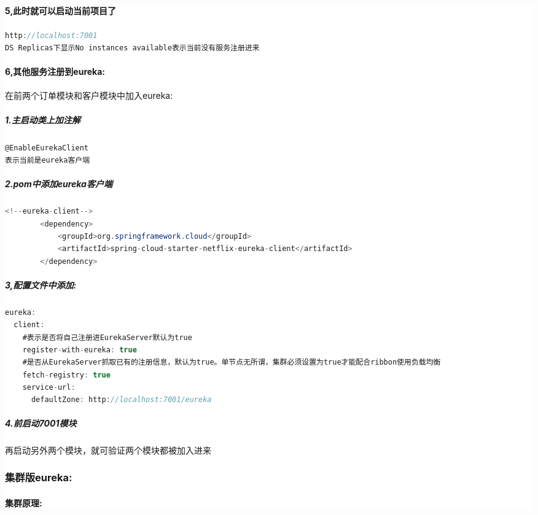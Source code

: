 

#### **5,此时就可以启动当前项目了**

```java
http://localhost:7001
DS Replicas下显示No instances available表示当前没有服务注册进来
```



#### **6,其他服务注册到eureka:**

在前两个订单模块和客户模块中加入eureka:

##### 1.主启动类上加注解

```ABAP
@EnableEurekaClient    
表示当前是eureka客户端
```

##### 2.pom中添加eureka客户端

```java
<!--eureka-client-->
        <dependency>
            <groupId>org.springframework.cloud</groupId>
            <artifactId>spring-cloud-starter-netflix-eureka-client</artifactId>
        </dependency>
```

##### 3,配置文件中添加:

```java
eureka:
  client:
    #表示是否将自己注册进EurekaServer默认为true
    register-with-eureka: true
    #是否从EurekaServer抓取已有的注册信息，默认为true。单节点无所谓，集群必须设置为true才能配合ribbon使用负载均衡
    fetch-registry: true
    service-url:
      defaultZone: http://localhost:7001/eureka

```

##### 4.前启动7001模块

再启动另外两个模块，就可验证两个模块都被加入进来





### 集群版eureka:

#### 集群原理:
